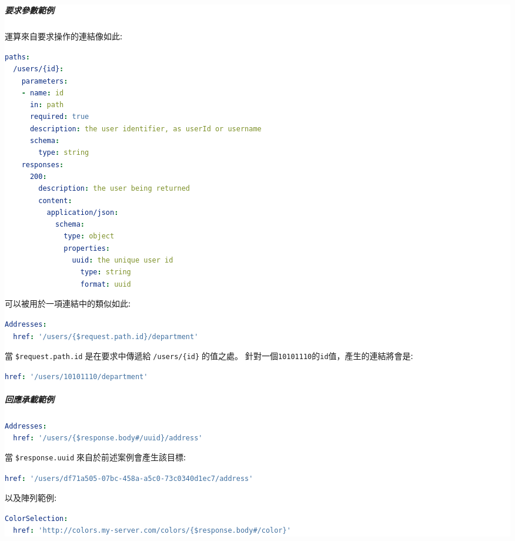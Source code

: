 
##### 要求參數範例
運算來自要求操作的連結像如此:

```yaml
paths:
  /users/{id}:
    parameters:
    - name: id
      in: path
      required: true
      description: the user identifier, as userId or username
      schema:
        type: string
    responses:
      200:
        description: the user being returned
        content:
          application/json:
            schema:
              type: object
              properties:
                uuid: the unique user id
                  type: string
                  format: uuid
```

可以被用於一項連結中的類似如此:

```yaml
Addresses:
  href: '/users/{$request.path.id}/department'
```

當 `$request.path.id` 是在要求中傳遞給 `/users/{id}` 的值之處。
針對一個`10101110`的`id`值，產生的連結將會是:

```yaml
href: '/users/10101110/department'
```

##### 回應承載範例

```yaml
Addresses:
  href: '/users/{$response.body#/uuid}/address'
```

當 `$response.uuid` 來自於前述案例會產生該目標:


```yaml
href: '/users/df71a505-07bc-458a-a5c0-73c0340d1ec7/address'
```

以及陣列範例:

```yaml
ColorSelection:
  href: 'http://colors.my-server.com/colors/{$response.body#/color}'
```
